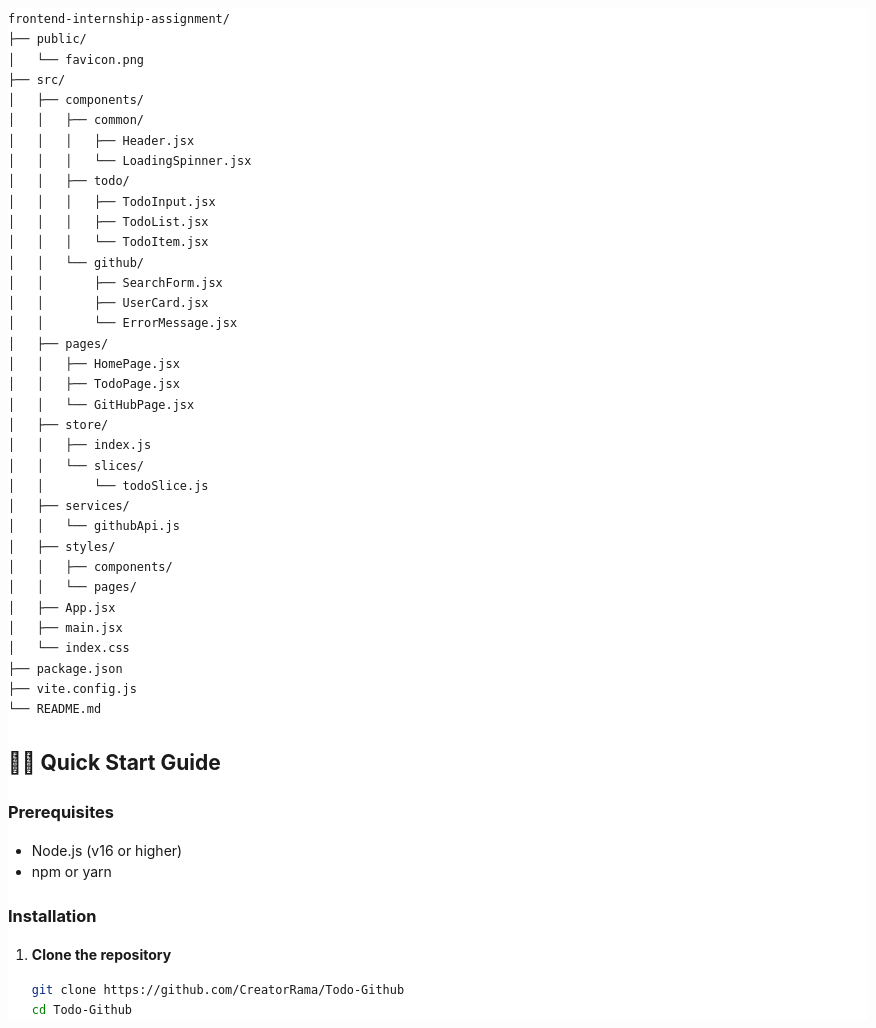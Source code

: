 ```
frontend-internship-assignment/
├── public/
│   └── favicon.png
├── src/
│   ├── components/
│   │   ├── common/
│   │   │   ├── Header.jsx
│   │   │   └── LoadingSpinner.jsx
│   │   ├── todo/
│   │   │   ├── TodoInput.jsx
│   │   │   ├── TodoList.jsx
│   │   │   └── TodoItem.jsx
│   │   └── github/
│   │       ├── SearchForm.jsx
│   │       ├── UserCard.jsx
│   │       └── ErrorMessage.jsx
│   ├── pages/
│   │   ├── HomePage.jsx
│   │   ├── TodoPage.jsx
│   │   └── GitHubPage.jsx
│   ├── store/
│   │   ├── index.js
│   │   └── slices/
│   │       └── todoSlice.js
│   ├── services/
│   │   └── githubApi.js
│   ├── styles/
│   │   ├── components/
│   │   └── pages/
│   ├── App.jsx
│   ├── main.jsx
│   └── index.css
├── package.json
├── vite.config.js
└── README.md
```

## 🏃‍♂️ Quick Start Guide

### Prerequisites
- Node.js (v16 or higher)
- npm or yarn

### Installation

1. **Clone the repository**
   ```bash
   git clone https://github.com/CreatorRama/Todo-Github
   cd Todo-Github
   ```
